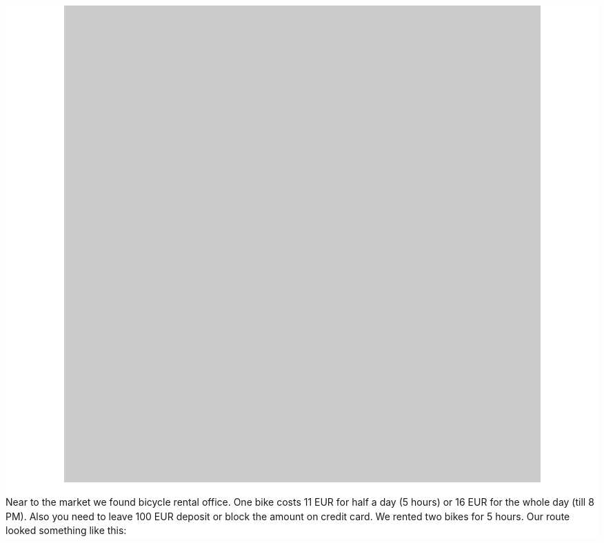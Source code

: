 <a href="https://www.flickr.com/photos/118782975@N05/13846479765" title="DSC00944 by Elevenroute, on Flickr"><img src="/images/bg.png" data-src="https://farm4.staticflickr.com/3797/13846479765_321b04cd5f_b.jpg" width="1000" height="691" alt="DSC00944"></a>

<section class="text-block">
Near to the market we found bicycle rental office.
One bike costs 11 EUR for half a day (5 hours) or 16 EUR for the whole day (till 8 PM).
Also you need to leave 100 EUR deposit or block the amount on credit card.
We rented two bikes for 5 hours. Our route looked something like this:
</section>
